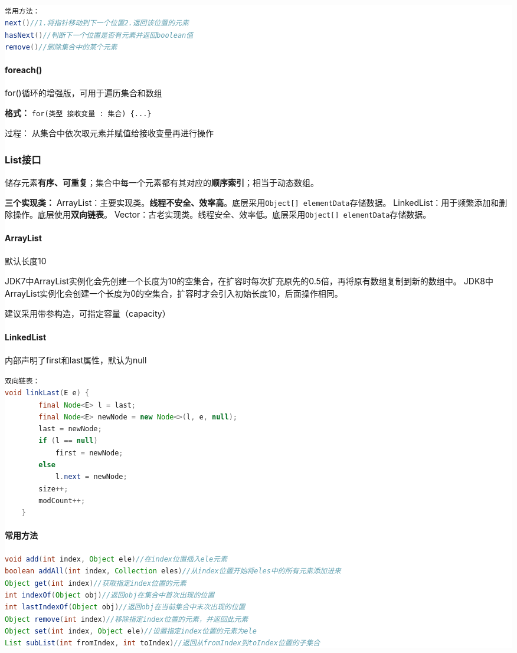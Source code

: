 ```java
常用方法：
next()//1.将指针移动到下一个位置2.返回该位置的元素
hasNext()//判断下一个位置是否有元素并返回boolean值
remove()//删除集合中的某个元素
```

#### foreach()

for()循环的增强版，可用于遍历集合和数组

**格式：**	`for(类型 接收变量 : 集合) {...}`

过程：	从集合中依次取元素并赋值给接收变量再进行操作

### List接口

储存元素**有序、可重复**；集合中每一个元素都有其对应的**顺序索引**；相当于动态数组。

**三个实现类：**
ArrayList：主要实现类。**线程不安全、效率高**。底层采用`Object[] elementData`存储数据。
LinkedList：用于频繁添加和删除操作。底层使用**双向链表**。
Vector：古老实现类。线程安全、效率低。底层采用`Object[] elementData`存储数据。

#### ArrayList

默认长度10

JDK7中ArrayList实例化会先创建一个长度为10的空集合，在扩容时每次扩充原先的0.5倍，再将原有数组复制到新的数组中。
JDK8中ArrayList实例化会创建一个长度为0的空集合，扩容时才会引入初始长度10，后面操作相同。

建议采用带参构造，可指定容量（capacity）

#### LinkedList

内部声明了first和last属性，默认为null

```java
双向链表：
void linkLast(E e) {
        final Node<E> l = last;
        final Node<E> newNode = new Node<>(l, e, null);
        last = newNode;
        if (l == null)
            first = newNode;
        else
            l.next = newNode;
        size++;
        modCount++;
    }
```

#### 常用方法

```java
void add(int index, Object ele)//在index位置插入ele元素
boolean addAll(int index, Collection eles)//从index位置开始将eles中的所有元素添加进来
Object get(int index)//获取指定index位置的元素
int indexOf(Object obj)//返回obj在集合中首次出现的位置
int lastIndexOf(Object obj)//返回obj在当前集合中末次出现的位置
Object remove(int index)//移除指定index位置的元素，并返回此元素
Object set(int index, Object ele)//设置指定index位置的元素为ele
List subList(int fromIndex, int toIndex)//返回从fromIndex到toIndex位置的子集合
```
